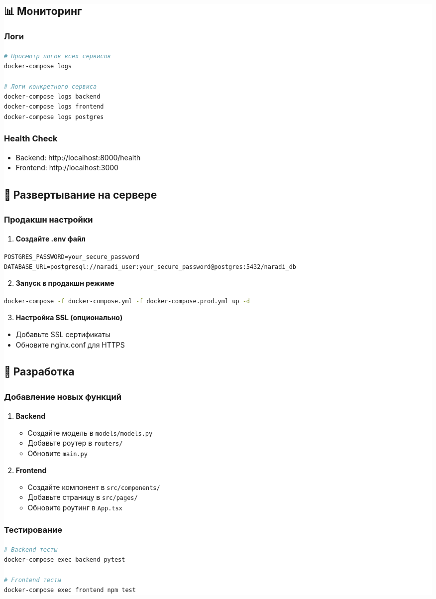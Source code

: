 ## 📊 Мониторинг

### Логи
```bash
# Просмотр логов всех сервисов
docker-compose logs

# Логи конкретного сервиса
docker-compose logs backend
docker-compose logs frontend
docker-compose logs postgres
```

### Health Check
- Backend: http://localhost:8000/health
- Frontend: http://localhost:3000

## 🚀 Развертывание на сервере

### Продакшн настройки

1. **Создайте .env файл**
```env
POSTGRES_PASSWORD=your_secure_password
DATABASE_URL=postgresql://naradi_user:your_secure_password@postgres:5432/naradi_db
```

2. **Запуск в продакшн режиме**
```bash
docker-compose -f docker-compose.yml -f docker-compose.prod.yml up -d
```

3. **Настройка SSL (опционально)**
- Добавьте SSL сертификаты
- Обновите nginx.conf для HTTPS

## 🤝 Разработка

### Добавление новых функций

1. **Backend**
   - Создайте модель в `models/models.py`
   - Добавьте роутер в `routers/`
   - Обновите `main.py`

2. **Frontend**
   - Создайте компонент в `src/components/`
   - Добавьте страницу в `src/pages/`
   - Обновите роутинг в `App.tsx`

### Тестирование
```bash
# Backend тесты
docker-compose exec backend pytest

# Frontend тесты
docker-compose exec frontend npm test
```

